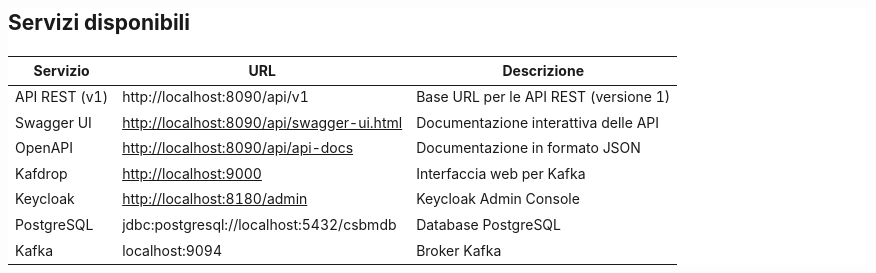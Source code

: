 ## Servizi disponibili

<table>
  <thead>
    <tr>
      <th>Servizio</th>
      <th>URL</th>
      <th>Descrizione</th>
    </tr>
  </thead>
  <tbody>
    <tr>
      <td>API REST (v1)</td>
      <td>http://localhost:8090/api/v1</td>
      <td>Base URL per le API REST (versione 1)</td>
    </tr>
    <tr>
      <td>Swagger UI</td>
      <td><a href="http://localhost:8090/api/swagger-ui.html">http://localhost:8090/api/swagger-ui.html</a></td>
      <td>Documentazione interattiva delle API</td>
    </tr>
    <tr>
      <td>OpenAPI</td>
      <td><a href="http://localhost:8090/api/api-docs">http://localhost:8090/api/api-docs</a></td>
      <td>Documentazione in formato JSON</td>
    </tr>
    <tr>
      <td>Kafdrop</td>
      <td><a href="http://localhost:9000">http://localhost:9000</a></td>
      <td>Interfaccia web per Kafka</td>
    </tr>
    <tr>
      <td>Keycloak</td>
      <td><a href="http://localhost:8180/admin">http://localhost:8180/admin</a></td>
      <td>Keycloak Admin Console</td>
    </tr>
    <tr>
      <td>PostgreSQL</td>
      <td>jdbc:postgresql://localhost:5432/csbmdb</td>
      <td>Database PostgreSQL</td>
    </tr>
    <tr>
      <td>Kafka</td>
      <td>localhost:9094</td>
      <td>Broker Kafka</td>
    </tr>
  </tbody>
</table>

